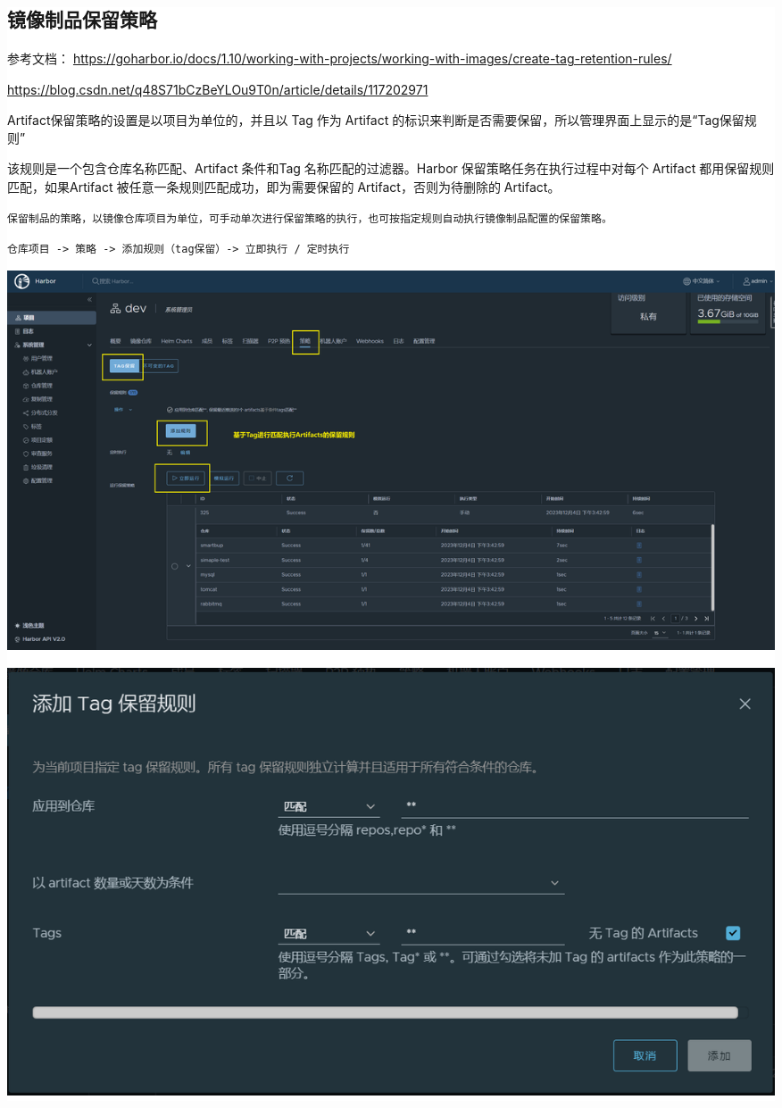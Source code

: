 
## 镜像制品保留策略

参考文档：
https://goharbor.io/docs/1.10/working-with-projects/working-with-images/create-tag-retention-rules/

https://blog.csdn.net/q48S71bCzBeYLOu9T0n/article/details/117202971

Artifact保留策略的设置是以项目为单位的，并且以 Tag 作为 Artifact 的标识来判断是否需要保留，所以管理界面上显示的是“Tag保留规则”

该规则是一个包含仓库名称匹配、Artifact 条件和Tag 名称匹配的过滤器。Harbor 保留策略任务在执行过程中对每个 Artifact 都用保留规则匹配，如果Artifact 被任意一条规则匹配成功，即为需要保留的 Artifact，否则为待删除的 Artifact。

`保留制品的策略，以镜像仓库项目为单位，可手动单次进行保留策略的执行，也可按指定规则自动执行镜像制品配置的保留策略。`

`仓库项目 -> 策略 -> 添加规则（tag保留）-> 立即执行 / 定时执行`

![Alt text](images/image-16.png)

![Alt text](images/image-17.png)

